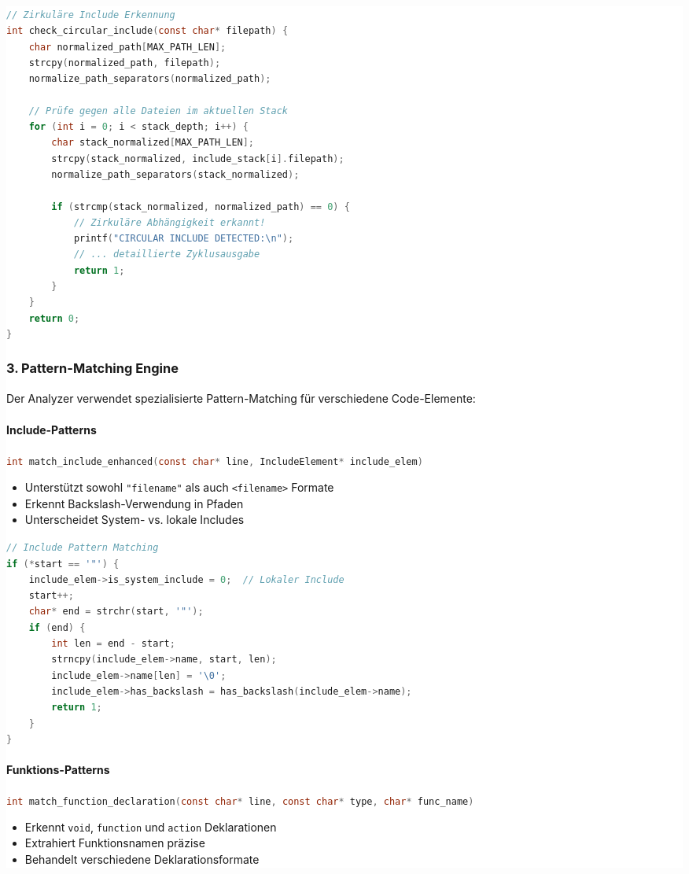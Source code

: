 ```c
// Zirkuläre Include Erkennung
int check_circular_include(const char* filepath) {
    char normalized_path[MAX_PATH_LEN];
    strcpy(normalized_path, filepath);
    normalize_path_separators(normalized_path);

    // Prüfe gegen alle Dateien im aktuellen Stack
    for (int i = 0; i < stack_depth; i++) {
        char stack_normalized[MAX_PATH_LEN];
        strcpy(stack_normalized, include_stack[i].filepath);
        normalize_path_separators(stack_normalized);

        if (strcmp(stack_normalized, normalized_path) == 0) {
            // Zirkuläre Abhängigkeit erkannt!
            printf("CIRCULAR INCLUDE DETECTED:\n");
            // ... detaillierte Zyklusausgabe
            return 1;
        }
    }
    return 0;
}
```

### 3. Pattern-Matching Engine

Der Analyzer verwendet spezialisierte Pattern-Matching für verschiedene Code-Elemente:

#### Include-Patterns
```c
int match_include_enhanced(const char* line, IncludeElement* include_elem)
```
- Unterstützt sowohl `"filename"` als auch `<filename>` Formate
- Erkennt Backslash-Verwendung in Pfaden
- Unterscheidet System- vs. lokale Includes

```c
// Include Pattern Matching
if (*start == '"') {
    include_elem->is_system_include = 0;  // Lokaler Include
    start++;
    char* end = strchr(start, '"');
    if (end) {
        int len = end - start;
        strncpy(include_elem->name, start, len);
        include_elem->name[len] = '\0';
        include_elem->has_backslash = has_backslash(include_elem->name);
        return 1;
    }
}
```

#### Funktions-Patterns
```c
int match_function_declaration(const char* line, const char* type, char* func_name)
```
- Erkennt `void`, `function` und `action` Deklarationen
- Extrahiert Funktionsnamen präzise
- Behandelt verschiedene Deklarationsformate
